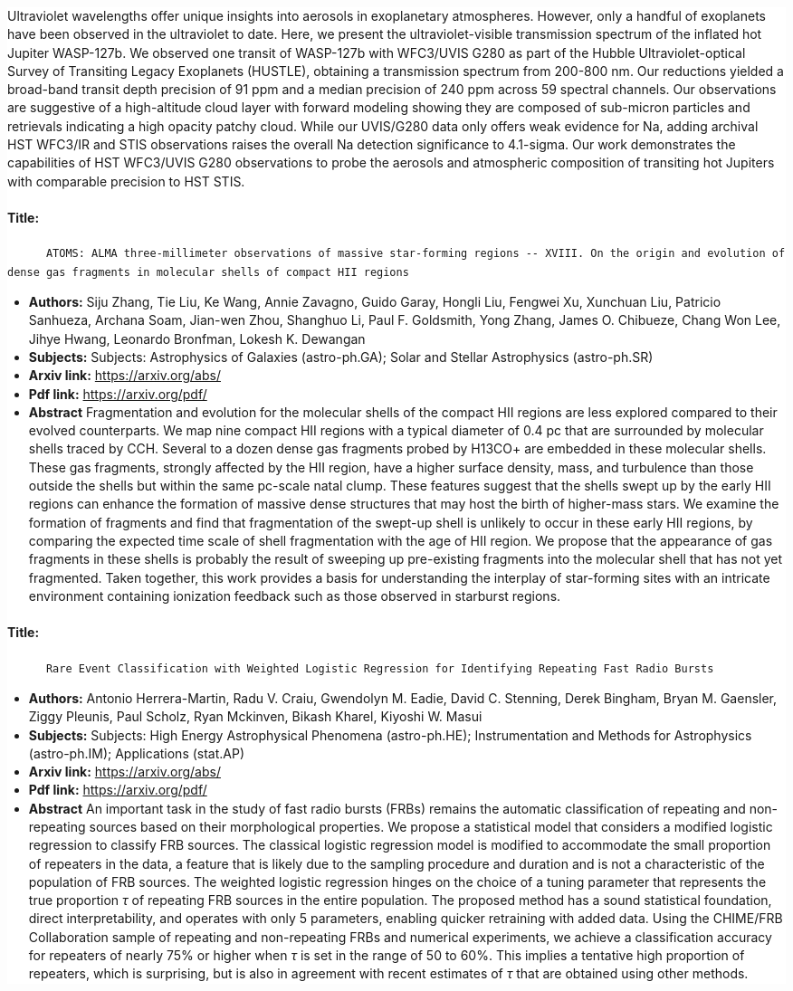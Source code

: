  Ultraviolet wavelengths offer unique insights into aerosols in exoplanetary atmospheres. However, only a handful of exoplanets have been observed in the ultraviolet to date. Here, we present the ultraviolet-visible transmission spectrum of the inflated hot Jupiter WASP-127b. We observed one transit of WASP-127b with WFC3/UVIS G280 as part of the Hubble Ultraviolet-optical Survey of Transiting Legacy Exoplanets (HUSTLE), obtaining a transmission spectrum from 200-800 nm. Our reductions yielded a broad-band transit depth precision of 91 ppm and a median precision of 240 ppm across 59 spectral channels. Our observations are suggestive of a high-altitude cloud layer with forward modeling showing they are composed of sub-micron particles and retrievals indicating a high opacity patchy cloud. While our UVIS/G280 data only offers weak evidence for Na, adding archival HST WFC3/IR and STIS observations raises the overall Na detection significance to 4.1-sigma. Our work demonstrates the capabilities of HST WFC3/UVIS G280 observations to probe the aerosols and atmospheric composition of transiting hot Jupiters with comparable precision to HST STIS.
#### Title:
          ATOMS: ALMA three-millimeter observations of massive star-forming regions -- XVIII. On the origin and evolution of dense gas fragments in molecular shells of compact HII regions
 - **Authors:** Siju Zhang, Tie Liu, Ke Wang, Annie Zavagno, Guido Garay, Hongli Liu, Fengwei Xu, Xunchuan Liu, Patricio Sanhueza, Archana Soam, Jian-wen Zhou, Shanghuo Li, Paul F. Goldsmith, Yong Zhang, James O. Chibueze, Chang Won Lee, Jihye Hwang, Leonardo Bronfman, Lokesh K. Dewangan
 - **Subjects:** Subjects:
Astrophysics of Galaxies (astro-ph.GA); Solar and Stellar Astrophysics (astro-ph.SR)
 - **Arxiv link:** https://arxiv.org/abs/
 - **Pdf link:** https://arxiv.org/pdf/
 - **Abstract**
 Fragmentation and evolution for the molecular shells of the compact HII regions are less explored compared to their evolved counterparts. We map nine compact HII regions with a typical diameter of 0.4 pc that are surrounded by molecular shells traced by CCH. Several to a dozen dense gas fragments probed by H13CO+ are embedded in these molecular shells. These gas fragments, strongly affected by the HII region, have a higher surface density, mass, and turbulence than those outside the shells but within the same pc-scale natal clump. These features suggest that the shells swept up by the early HII regions can enhance the formation of massive dense structures that may host the birth of higher-mass stars. We examine the formation of fragments and find that fragmentation of the swept-up shell is unlikely to occur in these early HII regions, by comparing the expected time scale of shell fragmentation with the age of HII region. We propose that the appearance of gas fragments in these shells is probably the result of sweeping up pre-existing fragments into the molecular shell that has not yet fragmented. Taken together, this work provides a basis for understanding the interplay of star-forming sites with an intricate environment containing ionization feedback such as those observed in starburst regions.
#### Title:
          Rare Event Classification with Weighted Logistic Regression for Identifying Repeating Fast Radio Bursts
 - **Authors:** Antonio Herrera-Martin, Radu V. Craiu, Gwendolyn M. Eadie, David C. Stenning, Derek Bingham, Bryan M. Gaensler, Ziggy Pleunis, Paul Scholz, Ryan Mckinven, Bikash Kharel, Kiyoshi W. Masui
 - **Subjects:** Subjects:
High Energy Astrophysical Phenomena (astro-ph.HE); Instrumentation and Methods for Astrophysics (astro-ph.IM); Applications (stat.AP)
 - **Arxiv link:** https://arxiv.org/abs/
 - **Pdf link:** https://arxiv.org/pdf/
 - **Abstract**
 An important task in the study of fast radio bursts (FRBs) remains the automatic classification of repeating and non-repeating sources based on their morphological properties. We propose a statistical model that considers a modified logistic regression to classify FRB sources. The classical logistic regression model is modified to accommodate the small proportion of repeaters in the data, a feature that is likely due to the sampling procedure and duration and is not a characteristic of the population of FRB sources. The weighted logistic regression hinges on the choice of a tuning parameter that represents the true proportion $\tau$ of repeating FRB sources in the entire population. The proposed method has a sound statistical foundation, direct interpretability, and operates with only 5 parameters, enabling quicker retraining with added data. Using the CHIME/FRB Collaboration sample of repeating and non-repeating FRBs and numerical experiments, we achieve a classification accuracy for repeaters of nearly 75\% or higher when $\tau$ is set in the range of $50$ to $60$\%. This implies a tentative high proportion of repeaters, which is surprising, but is also in agreement with recent estimates of $\tau$ that are obtained using other methods.